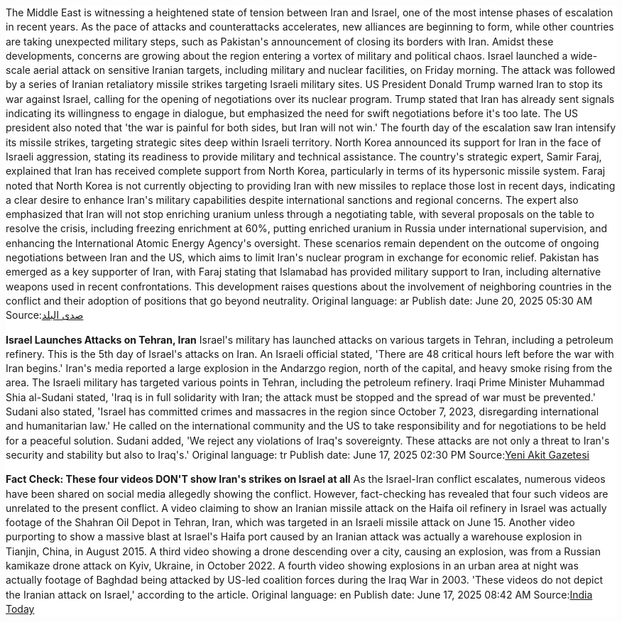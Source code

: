 The Middle East is witnessing a heightened state of tension between Iran and Israel, one of the most intense phases of escalation in recent years. As the pace of attacks and counterattacks accelerates, new alliances are beginning to form, while other countries are taking unexpected military steps, such as Pakistan's announcement of closing its borders with Iran. Amidst these developments, concerns are growing about the region entering a vortex of military and political chaos. Israel launched a wide-scale aerial attack on sensitive Iranian targets, including military and nuclear facilities, on Friday morning. The attack was followed by a series of Iranian retaliatory missile strikes targeting Israeli military sites. US President Donald Trump warned Iran to stop its war against Israel, calling for the opening of negotiations over its nuclear program. Trump stated that Iran has already sent signals indicating its willingness to engage in dialogue, but emphasized the need for swift negotiations before it's too late. The US president also noted that 'the war is painful for both sides, but Iran will not win.' The fourth day of the escalation saw Iran intensify its missile strikes, targeting strategic sites deep within Israeli territory. North Korea announced its support for Iran in the face of Israeli aggression, stating its readiness to provide military and technical assistance. The country's strategic expert, Samir Faraj, explained that Iran has received complete support from North Korea, particularly in terms of its hypersonic missile system. Faraj noted that North Korea is not currently objecting to providing Iran with new missiles to replace those lost in recent days, indicating a clear desire to enhance Iran's military capabilities despite international sanctions and regional concerns. The expert also emphasized that Iran will not stop enriching uranium unless through a negotiating table, with several proposals on the table to resolve the crisis, including freezing enrichment at 60%, putting enriched uranium in Russia under international supervision, and enhancing the International Atomic Energy Agency's oversight. These scenarios remain dependent on the outcome of ongoing negotiations between Iran and the US, which aims to limit Iran's nuclear program in exchange for economic relief. Pakistan has emerged as a key supporter of Iran, with Faraj stating that Islamabad has provided military support to Iran, including alternative weapons used in recent confrontations. This development raises questions about the involvement of neighboring countries in the conflict and their adoption of positions that go beyond neutrality.
Original language: ar
Publish date: June 20, 2025 05:30 AM
Source:[صدى البلد](https://www.elbalad.news/6606695)

**Israel Launches Attacks on Tehran, Iran**
Israel's military has launched attacks on various targets in Tehran, including a petroleum refinery. This is the 5th day of Israel's attacks on Iran. An Israeli official stated, 'There are 48 critical hours left before the war with Iran begins.' Iran's media reported a large explosion in the Andarzgo region, north of the capital, and heavy smoke rising from the area. The Israeli military has targeted various points in Tehran, including the petroleum refinery. Iraqi Prime Minister Muhammad Shia al-Sudani stated, 'Iraq is in full solidarity with Iran; the attack must be stopped and the spread of war must be prevented.' Sudani also stated, 'Israel has committed crimes and massacres in the region since October 7, 2023, disregarding international and humanitarian law.' He called on the international community and the US to take responsibility and for negotiations to be held for a peaceful solution. Sudani added, 'We reject any violations of Iraq's sovereignty. These attacks are not only a threat to Iran's security and stability but also to Iraq's.' 
Original language: tr
Publish date: June 17, 2025 02:30 PM
Source:[Yeni Akit Gazetesi](https://www.yeniakit.com.tr/haber/israil-tahrana-saldirdi-petrol-rafinerisi-hedef-alindi-orta-doguda-ortaligi-savas-alanina-cevirmeye-calisiyor-1939574.html)

**Fact Check: These four videos DON'T show Iran's strikes on Israel at all**
As the Israel-Iran conflict escalates, numerous videos have been shared on social media allegedly showing the conflict. However, fact-checking has revealed that four such videos are unrelated to the present conflict. A video claiming to show an Iranian missile attack on the Haifa oil refinery in Israel was actually footage of the Shahran Oil Depot in Tehran, Iran, which was targeted in an Israeli missile attack on June 15. Another video purporting to show a massive blast at Israel's Haifa port caused by an Iranian attack was actually a warehouse explosion in Tianjin, China, in August 2015. A third video showing a drone descending over a city, causing an explosion, was from a Russian kamikaze drone attack on Kyiv, Ukraine, in October 2022. A fourth video showing explosions in an urban area at night was actually footage of Baghdad being attacked by US-led coalition forces during the Iraq War in 2003. 'These videos do not depict the Iranian attack on Israel,' according to the article.
Original language: en
Publish date: June 17, 2025 08:42 AM
Source:[India Today](https://www.indiatoday.in/fact-check/story/fact-check-these-four-videos-dont-show-irans-strikes-on-israel-at-all-2742019-2025-06-17)
